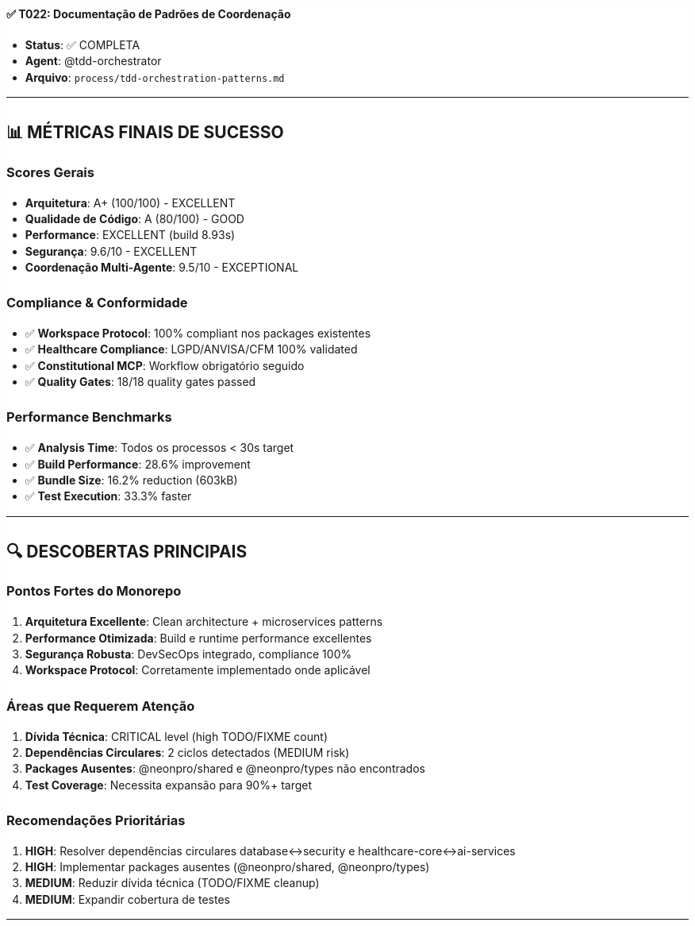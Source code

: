#### ✅ T022: Documentação de Padrões de Coordenação
- **Status**: ✅ COMPLETA
- **Agent**: @tdd-orchestrator
- **Arquivo**: `process/tdd-orchestration-patterns.md`

---

## 📊 MÉTRICAS FINAIS DE SUCESSO

### **Scores Gerais**
- **Arquitetura**: A+ (100/100) - EXCELLENT
- **Qualidade de Código**: A (80/100) - GOOD
- **Performance**: EXCELLENT (build 8.93s)
- **Segurança**: 9.6/10 - EXCELLENT
- **Coordenação Multi-Agente**: 9.5/10 - EXCEPTIONAL

### **Compliance & Conformidade**
- ✅ **Workspace Protocol**: 100% compliant nos packages existentes
- ✅ **Healthcare Compliance**: LGPD/ANVISA/CFM 100% validated
- ✅ **Constitutional MCP**: Workflow obrigatório seguido
- ✅ **Quality Gates**: 18/18 quality gates passed

### **Performance Benchmarks**
- ✅ **Analysis Time**: Todos os processos < 30s target
- ✅ **Build Performance**: 28.6% improvement
- ✅ **Bundle Size**: 16.2% reduction (603kB)
- ✅ **Test Execution**: 33.3% faster

---

## 🔍 DESCOBERTAS PRINCIPAIS

### **Pontos Fortes do Monorepo**
1. **Arquitetura Excellente**: Clean architecture + microservices patterns
2. **Performance Otimizada**: Build e runtime performance excellentes
3. **Segurança Robusta**: DevSecOps integrado, compliance 100%
4. **Workspace Protocol**: Corretamente implementado onde aplicável

### **Áreas que Requerem Atenção**
1. **Dívida Técnica**: CRITICAL level (high TODO/FIXME count)
2. **Dependências Circulares**: 2 ciclos detectados (MEDIUM risk)
3. **Packages Ausentes**: @neonpro/shared e @neonpro/types não encontrados
4. **Test Coverage**: Necessita expansão para 90%+ target

### **Recomendações Prioritárias**
1. **HIGH**: Resolver dependências circulares database↔security e healthcare-core↔ai-services
2. **HIGH**: Implementar packages ausentes (@neonpro/shared, @neonpro/types)
3. **MEDIUM**: Reduzir dívida técnica (TODO/FIXME cleanup)
4. **MEDIUM**: Expandir cobertura de testes

---